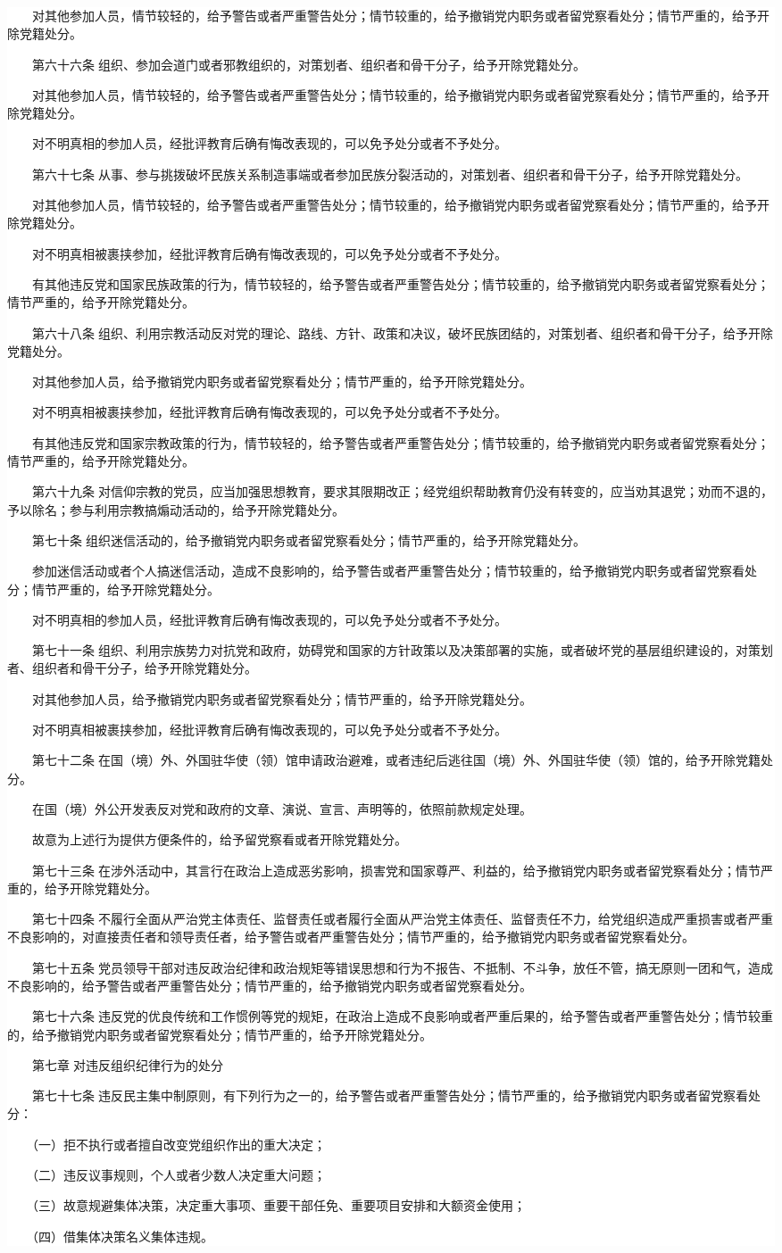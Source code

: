 　　对其他参加人员，情节较轻的，给予警告或者严重警告处分；情节较重的，给予撤销党内职务或者留党察看处分；情节严重的，给予开除党籍处分。

　　第六十六条 组织、参加会道门或者邪教组织的，对策划者、组织者和骨干分子，给予开除党籍处分。

　　对其他参加人员，情节较轻的，给予警告或者严重警告处分；情节较重的，给予撤销党内职务或者留党察看处分；情节严重的，给予开除党籍处分。

　　对不明真相的参加人员，经批评教育后确有悔改表现的，可以免予处分或者不予处分。

　　第六十七条 从事、参与挑拨破坏民族关系制造事端或者参加民族分裂活动的，对策划者、组织者和骨干分子，给予开除党籍处分。

　　对其他参加人员，情节较轻的，给予警告或者严重警告处分；情节较重的，给予撤销党内职务或者留党察看处分；情节严重的，给予开除党籍处分。

　　对不明真相被裹挟参加，经批评教育后确有悔改表现的，可以免予处分或者不予处分。

　　有其他违反党和国家民族政策的行为，情节较轻的，给予警告或者严重警告处分；情节较重的，给予撤销党内职务或者留党察看处分；情节严重的，给予开除党籍处分。

　　第六十八条 组织、利用宗教活动反对党的理论、路线、方针、政策和决议，破坏民族团结的，对策划者、组织者和骨干分子，给予开除党籍处分。

　　对其他参加人员，给予撤销党内职务或者留党察看处分；情节严重的，给予开除党籍处分。

　　对不明真相被裹挟参加，经批评教育后确有悔改表现的，可以免予处分或者不予处分。

　　有其他违反党和国家宗教政策的行为，情节较轻的，给予警告或者严重警告处分；情节较重的，给予撤销党内职务或者留党察看处分；情节严重的，给予开除党籍处分。

　　第六十九条 对信仰宗教的党员，应当加强思想教育，要求其限期改正；经党组织帮助教育仍没有转变的，应当劝其退党；劝而不退的，予以除名；参与利用宗教搞煽动活动的，给予开除党籍处分。

　　第七十条 组织迷信活动的，给予撤销党内职务或者留党察看处分；情节严重的，给予开除党籍处分。

　　参加迷信活动或者个人搞迷信活动，造成不良影响的，给予警告或者严重警告处分；情节较重的，给予撤销党内职务或者留党察看处分；情节严重的，给予开除党籍处分。

　　对不明真相的参加人员，经批评教育后确有悔改表现的，可以免予处分或者不予处分。

　　第七十一条 组织、利用宗族势力对抗党和政府，妨碍党和国家的方针政策以及决策部署的实施，或者破坏党的基层组织建设的，对策划者、组织者和骨干分子，给予开除党籍处分。

　　对其他参加人员，给予撤销党内职务或者留党察看处分；情节严重的，给予开除党籍处分。

　　对不明真相被裹挟参加，经批评教育后确有悔改表现的，可以免予处分或者不予处分。

　　第七十二条 在国（境）外、外国驻华使（领）馆申请政治避难，或者违纪后逃往国（境）外、外国驻华使（领）馆的，给予开除党籍处分。

　　在国（境）外公开发表反对党和政府的文章、演说、宣言、声明等的，依照前款规定处理。

　　故意为上述行为提供方便条件的，给予留党察看或者开除党籍处分。

　　第七十三条 在涉外活动中，其言行在政治上造成恶劣影响，损害党和国家尊严、利益的，给予撤销党内职务或者留党察看处分；情节严重的，给予开除党籍处分。

　　第七十四条 不履行全面从严治党主体责任、监督责任或者履行全面从严治党主体责任、监督责任不力，给党组织造成严重损害或者严重不良影响的，对直接责任者和领导责任者，给予警告或者严重警告处分；情节严重的，给予撤销党内职务或者留党察看处分。

　　第七十五条 党员领导干部对违反政治纪律和政治规矩等错误思想和行为不报告、不抵制、不斗争，放任不管，搞无原则一团和气，造成不良影响的，给予警告或者严重警告处分；情节严重的，给予撤销党内职务或者留党察看处分。

　　第七十六条 违反党的优良传统和工作惯例等党的规矩，在政治上造成不良影响或者严重后果的，给予警告或者严重警告处分；情节较重的，给予撤销党内职务或者留党察看处分；情节严重的，给予开除党籍处分。

　　第七章 对违反组织纪律行为的处分

　　第七十七条 违反民主集中制原则，有下列行为之一的，给予警告或者严重警告处分；情节严重的，给予撤销党内职务或者留党察看处分：

　　（一）拒不执行或者擅自改变党组织作出的重大决定；

　　（二）违反议事规则，个人或者少数人决定重大问题；

　　（三）故意规避集体决策，决定重大事项、重要干部任免、重要项目安排和大额资金使用；

　　（四）借集体决策名义集体违规。
